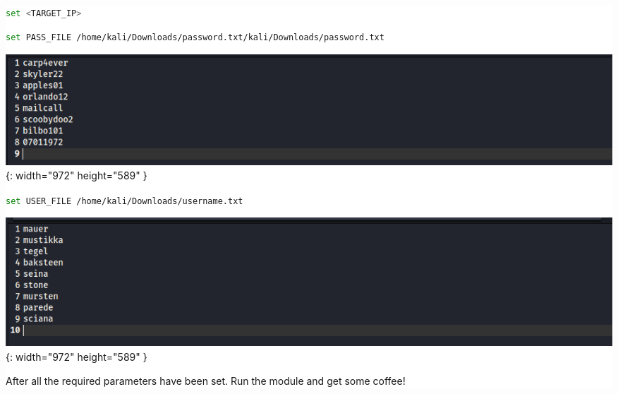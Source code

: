 ```bash
set <TARGET_IP>
```

```bash
set PASS_FILE /home/kali/Downloads/password.txt/kali/Downloads/password.txt
```

![Desktop View](/assets/images/fowsniff-ctf/passfile.png){: width="972" height="589" }

```bash
set USER_FILE /home/kali/Downloads/username.txt
```

![Desktop View](/assets/images/fowsniff-ctf/username.png){: width="972" height="589" }

After all the required parameters have been set. Run the module and get some coffee!
